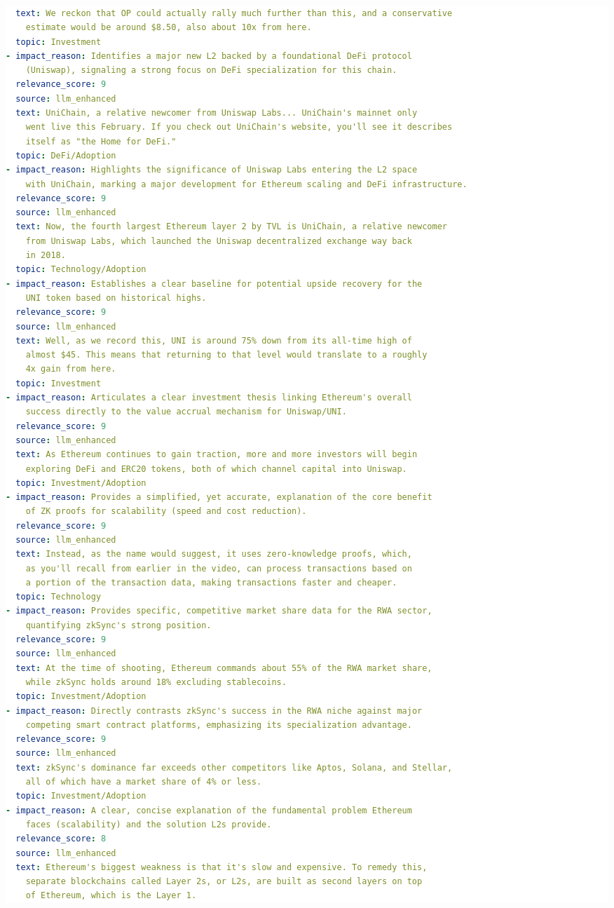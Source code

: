 ```yaml
  text: We reckon that OP could actually rally much further than this, and a conservative
    estimate would be around $8.50, also about 10x from here.
  topic: Investment
- impact_reason: Identifies a major new L2 backed by a foundational DeFi protocol
    (Uniswap), signaling a strong focus on DeFi specialization for this chain.
  relevance_score: 9
  source: llm_enhanced
  text: UniChain, a relative newcomer from Uniswap Labs... UniChain's mainnet only
    went live this February. If you check out UniChain's website, you'll see it describes
    itself as "the Home for DeFi."
  topic: DeFi/Adoption
- impact_reason: Highlights the significance of Uniswap Labs entering the L2 space
    with UniChain, marking a major development for Ethereum scaling and DeFi infrastructure.
  relevance_score: 9
  source: llm_enhanced
  text: Now, the fourth largest Ethereum layer 2 by TVL is UniChain, a relative newcomer
    from Uniswap Labs, which launched the Uniswap decentralized exchange way back
    in 2018.
  topic: Technology/Adoption
- impact_reason: Establishes a clear baseline for potential upside recovery for the
    UNI token based on historical highs.
  relevance_score: 9
  source: llm_enhanced
  text: Well, as we record this, UNI is around 75% down from its all-time high of
    almost $45. This means that returning to that level would translate to a roughly
    4x gain from here.
  topic: Investment
- impact_reason: Articulates a clear investment thesis linking Ethereum's overall
    success directly to the value accrual mechanism for Uniswap/UNI.
  relevance_score: 9
  source: llm_enhanced
  text: As Ethereum continues to gain traction, more and more investors will begin
    exploring DeFi and ERC20 tokens, both of which channel capital into Uniswap.
  topic: Investment/Adoption
- impact_reason: Provides a simplified, yet accurate, explanation of the core benefit
    of ZK proofs for scalability (speed and cost reduction).
  relevance_score: 9
  source: llm_enhanced
  text: Instead, as the name would suggest, it uses zero-knowledge proofs, which,
    as you'll recall from earlier in the video, can process transactions based on
    a portion of the transaction data, making transactions faster and cheaper.
  topic: Technology
- impact_reason: Provides specific, competitive market share data for the RWA sector,
    quantifying zkSync's strong position.
  relevance_score: 9
  source: llm_enhanced
  text: At the time of shooting, Ethereum commands about 55% of the RWA market share,
    while zkSync holds around 18% excluding stablecoins.
  topic: Investment/Adoption
- impact_reason: Directly contrasts zkSync's success in the RWA niche against major
    competing smart contract platforms, emphasizing its specialization advantage.
  relevance_score: 9
  source: llm_enhanced
  text: zkSync's dominance far exceeds other competitors like Aptos, Solana, and Stellar,
    all of which have a market share of 4% or less.
  topic: Investment/Adoption
- impact_reason: A clear, concise explanation of the fundamental problem Ethereum
    faces (scalability) and the solution L2s provide.
  relevance_score: 8
  source: llm_enhanced
  text: Ethereum's biggest weakness is that it's slow and expensive. To remedy this,
    separate blockchains called Layer 2s, or L2s, are built as second layers on top
    of Ethereum, which is the Layer 1.
```